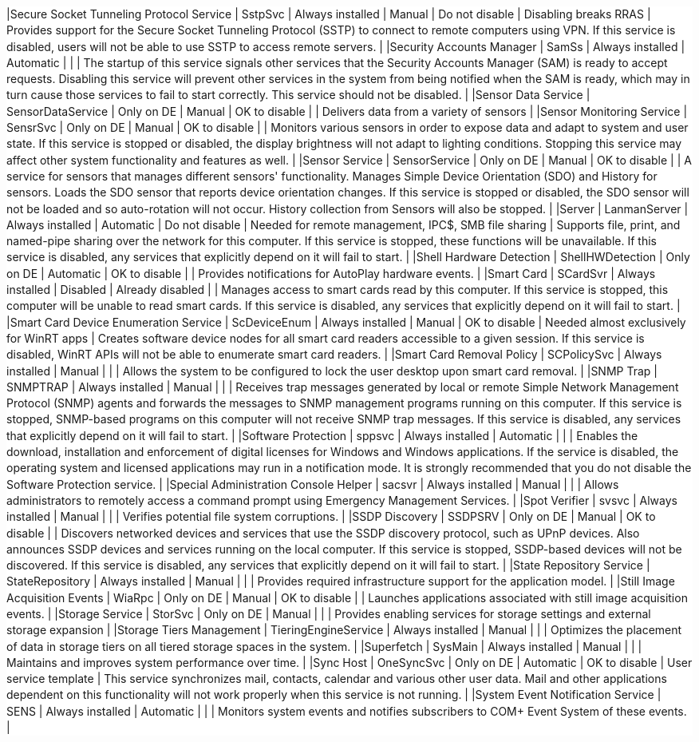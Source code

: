 |Secure Socket Tunneling Protocol Service	|	SstpSvc	|	Always installed	|	Manual	|	Do not disable	|	Disabling breaks RRAS	|	Provides support for the Secure Socket Tunneling Protocol (SSTP) to connect to remote computers using VPN. If this service is disabled, users will not be able to use SSTP to access remote servers.	|
|Security Accounts Manager	|	SamSs	|	Always installed	|	Automatic	|		|		|	The startup of this service signals other services that the Security Accounts Manager (SAM) is ready to accept requests.  Disabling this service will prevent other services in the system from being notified when the SAM is ready, which may in turn cause those services to fail to start correctly. This service should not be disabled.	|
|Sensor Data Service	|	SensorDataService	|	Only on DE	|	Manual	|	OK to disable	|		|	Delivers data from a variety of sensors	|
|Sensor Monitoring Service	|	SensrSvc	|	Only on DE	|	Manual	|	OK to disable	|		|	Monitors various sensors in order to expose data and adapt to system and user state.  If this service is stopped or disabled, the display brightness will not adapt to lighting conditions. Stopping this service may affect other system functionality and features as well.	|
|Sensor Service	|	SensorService	|	Only on DE	|	Manual	|	OK to disable	|		|	A service for sensors that manages different sensors' functionality. Manages Simple Device Orientation (SDO) and History for sensors. Loads the SDO sensor that reports device orientation changes.  If this service is stopped or disabled, the SDO sensor will not be loaded and so auto-rotation will not occur. History collection from Sensors will also be stopped.	|
|Server	|	LanmanServer	|	Always installed	|	Automatic	|	Do not disable	|	Needed for remote management, IPC$, SMB file sharing	|	Supports file, print, and named-pipe sharing over the network for this computer. If this service is stopped, these functions will be unavailable. If this service is disabled, any services that explicitly depend on it will fail to start.	|
|Shell Hardware Detection	|	ShellHWDetection	|	Only on DE	|	Automatic	|	OK to disable	|		|	Provides notifications for AutoPlay hardware events.	|
|Smart Card	|	SCardSvr	|	Always installed	|	Disabled	|	Already disabled	|		|	Manages access to smart cards read by this computer. If this service is stopped, this computer will be unable to read smart cards. If this service is disabled, any services that explicitly depend on it will fail to start.	|
|Smart Card Device Enumeration Service	|	ScDeviceEnum	|	Always installed	|	Manual	|	OK to disable	|	Needed almost exclusively for WinRT apps	|	Creates software device nodes for all smart card readers accessible to a given session. If this service is disabled, WinRT APIs will not be able to enumerate smart card readers.	|
|Smart Card Removal Policy	|	SCPolicySvc	|	Always installed	|	Manual	|		|		|	Allows the system to be configured to lock the user desktop upon smart card removal.	|
|SNMP Trap	|	SNMPTRAP	|	Always installed	|	Manual	|		|		|	Receives trap messages generated by local or remote Simple Network Management Protocol (SNMP) agents and forwards the messages to SNMP management programs running on this computer. If this service is stopped, SNMP-based programs on this computer will not receive SNMP trap messages. If this service is disabled, any services that explicitly depend on it will fail to start.	|
|Software Protection	|	sppsvc	|	Always installed	|	Automatic	|		|		|	Enables the download, installation and enforcement of digital licenses for Windows and Windows applications. If the service is disabled, the operating system and licensed applications may run in a notification mode. It is strongly recommended that you do not disable the Software Protection service.	|
|Special Administration Console Helper	|	sacsvr	|	Always installed	|	Manual	|		|		|	Allows administrators to remotely access a command prompt using Emergency Management Services.	|
|Spot Verifier	|	svsvc	|	Always installed	|	Manual	|		|		|	Verifies potential file system corruptions.	|
|SSDP Discovery	|	SSDPSRV	|	Only on DE	|	Manual	|	OK to disable	|		|	Discovers networked devices and services that use the SSDP discovery protocol, such as UPnP devices. Also announces SSDP devices and services running on the local computer. If this service is stopped, SSDP-based devices will not be discovered. If this service is disabled, any services that explicitly depend on it will fail to start.	|
|State Repository Service	|	StateRepository	|	Always installed	|	Manual	|		|		|	Provides required infrastructure support for the application model.	|
|Still Image Acquisition Events	|	WiaRpc	|	Only on DE	|	Manual	|	OK to disable	|		|	Launches applications associated with still image acquisition events.	|
|Storage Service	|	StorSvc	|	Only on DE	|	Manual	|		|		|	Provides enabling services for storage settings and external storage expansion	|
|Storage Tiers Management	|	TieringEngineService	|	Always installed	|	Manual	|		|		|	Optimizes the placement of data in storage tiers on all tiered storage spaces in the system.	|
|Superfetch	|	SysMain	|	Always installed	|	Manual	|		|		|	Maintains and improves system performance over time.	|
|Sync Host	|	OneSyncSvc	|	Only on DE	|	Automatic	|	OK to disable	|	User service template	|	This service synchronizes mail, contacts, calendar and various other user data. Mail and other applications dependent on this functionality will not work properly when this service is not running.	|
|System Event Notification Service	|	SENS	|	Always installed	|	Automatic	|		|		|	Monitors system events and notifies subscribers to COM+ Event System of these events.	|